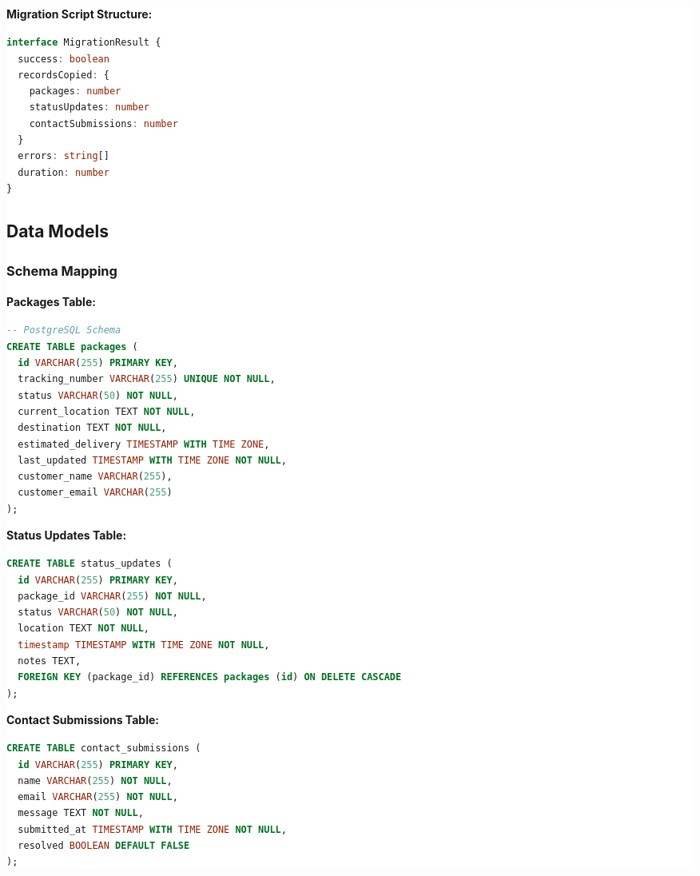 **Migration Script Structure:**
```typescript
interface MigrationResult {
  success: boolean
  recordsCopied: {
    packages: number
    statusUpdates: number
    contactSubmissions: number
  }
  errors: string[]
  duration: number
}
```

## Data Models

### Schema Mapping

**Packages Table:**
```sql
-- PostgreSQL Schema
CREATE TABLE packages (
  id VARCHAR(255) PRIMARY KEY,
  tracking_number VARCHAR(255) UNIQUE NOT NULL,
  status VARCHAR(50) NOT NULL,
  current_location TEXT NOT NULL,
  destination TEXT NOT NULL,
  estimated_delivery TIMESTAMP WITH TIME ZONE,
  last_updated TIMESTAMP WITH TIME ZONE NOT NULL,
  customer_name VARCHAR(255),
  customer_email VARCHAR(255)
);
```

**Status Updates Table:**
```sql
CREATE TABLE status_updates (
  id VARCHAR(255) PRIMARY KEY,
  package_id VARCHAR(255) NOT NULL,
  status VARCHAR(50) NOT NULL,
  location TEXT NOT NULL,
  timestamp TIMESTAMP WITH TIME ZONE NOT NULL,
  notes TEXT,
  FOREIGN KEY (package_id) REFERENCES packages (id) ON DELETE CASCADE
);
```

**Contact Submissions Table:**
```sql
CREATE TABLE contact_submissions (
  id VARCHAR(255) PRIMARY KEY,
  name VARCHAR(255) NOT NULL,
  email VARCHAR(255) NOT NULL,
  message TEXT NOT NULL,
  submitted_at TIMESTAMP WITH TIME ZONE NOT NULL,
  resolved BOOLEAN DEFAULT FALSE
);
```
